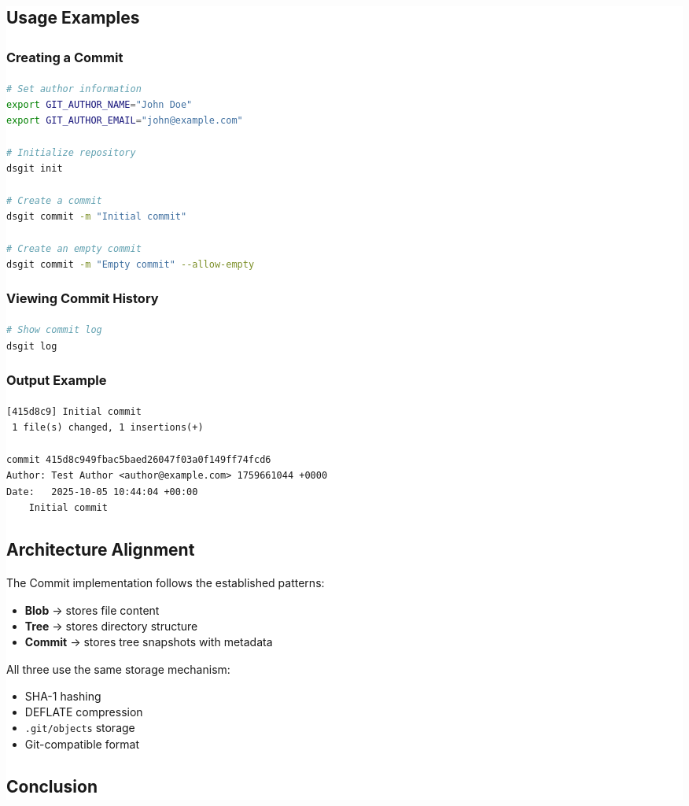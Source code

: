 ## Usage Examples

### Creating a Commit
```bash
# Set author information
export GIT_AUTHOR_NAME="John Doe"
export GIT_AUTHOR_EMAIL="john@example.com"

# Initialize repository
dsgit init

# Create a commit
dsgit commit -m "Initial commit"

# Create an empty commit
dsgit commit -m "Empty commit" --allow-empty
```

### Viewing Commit History
```bash
# Show commit log
dsgit log
```

### Output Example
```
[415d8c9] Initial commit
 1 file(s) changed, 1 insertions(+)

commit 415d8c949fbac5baed26047f03a0f149ff74fcd6
Author: Test Author <author@example.com> 1759661044 +0000
Date:   2025-10-05 10:44:04 +00:00
    Initial commit
```

## Architecture Alignment

The Commit implementation follows the established patterns:
- **Blob** → stores file content
- **Tree** → stores directory structure
- **Commit** → stores tree snapshots with metadata

All three use the same storage mechanism:
- SHA-1 hashing
- DEFLATE compression
- `.git/objects` storage
- Git-compatible format

## Conclusion
